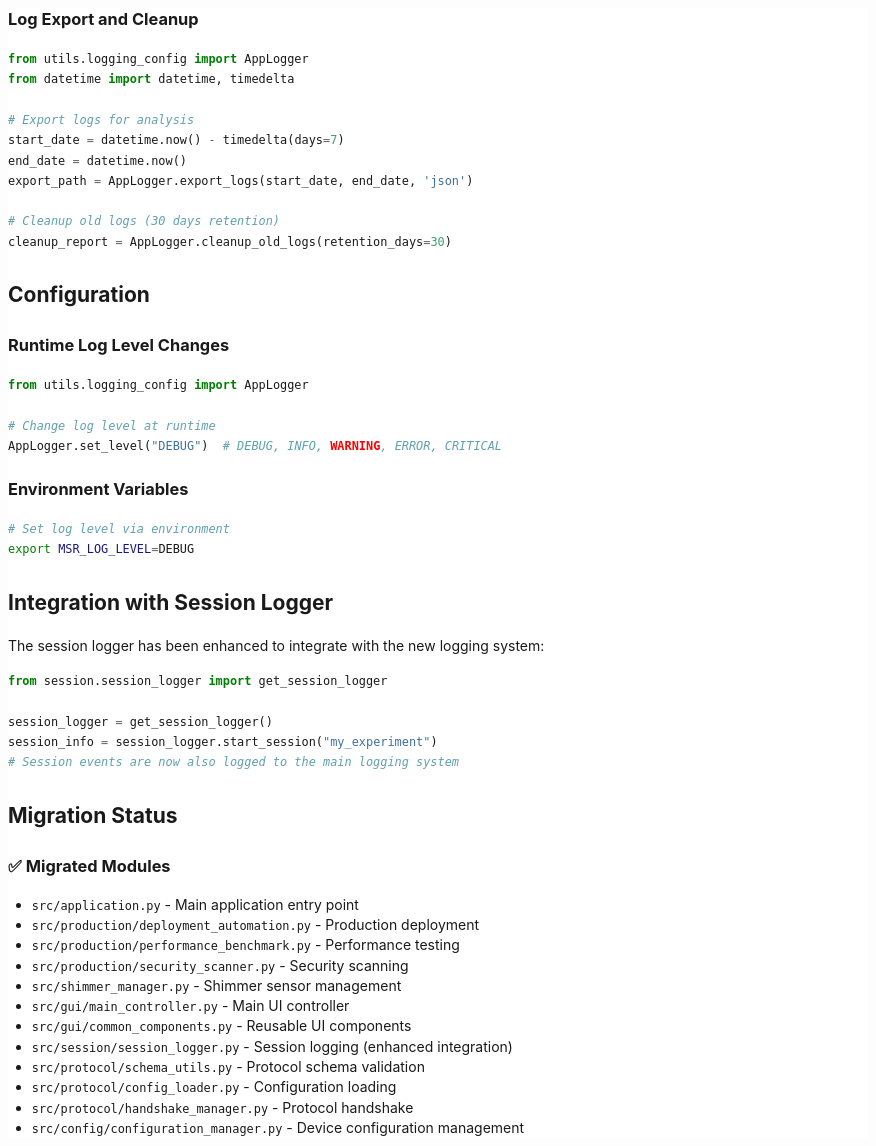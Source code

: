 ### Log Export and Cleanup
```python
from utils.logging_config import AppLogger
from datetime import datetime, timedelta

# Export logs for analysis
start_date = datetime.now() - timedelta(days=7)
end_date = datetime.now()
export_path = AppLogger.export_logs(start_date, end_date, 'json')

# Cleanup old logs (30 days retention)
cleanup_report = AppLogger.cleanup_old_logs(retention_days=30)
```

## Configuration

### Runtime Log Level Changes
```python
from utils.logging_config import AppLogger

# Change log level at runtime
AppLogger.set_level("DEBUG")  # DEBUG, INFO, WARNING, ERROR, CRITICAL
```

### Environment Variables
```bash
# Set log level via environment
export MSR_LOG_LEVEL=DEBUG
```

## Integration with Session Logger

The session logger has been enhanced to integrate with the new logging system:

```python
from session.session_logger import get_session_logger

session_logger = get_session_logger()
session_info = session_logger.start_session("my_experiment")
# Session events are now also logged to the main logging system
```

## Migration Status

### ✅ Migrated Modules
- `src/application.py` - Main application entry point
- `src/production/deployment_automation.py` - Production deployment
- `src/production/performance_benchmark.py` - Performance testing
- `src/production/security_scanner.py` - Security scanning
- `src/shimmer_manager.py` - Shimmer sensor management
- `src/gui/main_controller.py` - Main UI controller
- `src/gui/common_components.py` - Reusable UI components
- `src/session/session_logger.py` - Session logging (enhanced integration)
- `src/protocol/schema_utils.py` - Protocol schema validation
- `src/protocol/config_loader.py` - Configuration loading
- `src/protocol/handshake_manager.py` - Protocol handshake
- `src/config/configuration_manager.py` - Device configuration management
